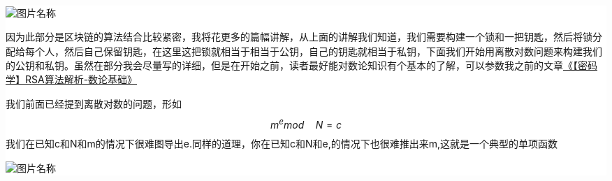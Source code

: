 <img src="../images/2017/01/cryptology1_7.png?t=2>" width = "85%" height = "65%" alt="图片名称" align=center />

因为此部分是区块链的算法结合比较紧密，我将花更多的篇幅讲解，从上面的讲解我们知道，我们需要构建一个锁和一把钥匙，然后将锁分配给每个人，然后自己保留钥匙，在这里这把锁就相当于相当于公钥，自己的钥匙就相当于私钥，下面我们开始用离散对数问题来构建我们的公钥和私钥。虽然在部分我会尽量写的详细，但是在开始之前，读者最好能对数论知识有个基本的了解，可以参数我之前的文章[《【密码学】RSA算法解析-数论基础》](http://www.ehcoo.com/rsa.html)

我们前面已经提到离散对数的问题，形如
$$m^e mod  \quad N = c$$
我们在已知c和N和m的情况下很难图导出e.同样的道理，你在已知c和N和e,的情况下也很难推出来m,这就是一个典型的单项函数

<img src="../images/2017/01/cryptology1_4.jpg?t=1>" width = "85%" height = "65%" alt="图片名称" align=center />
